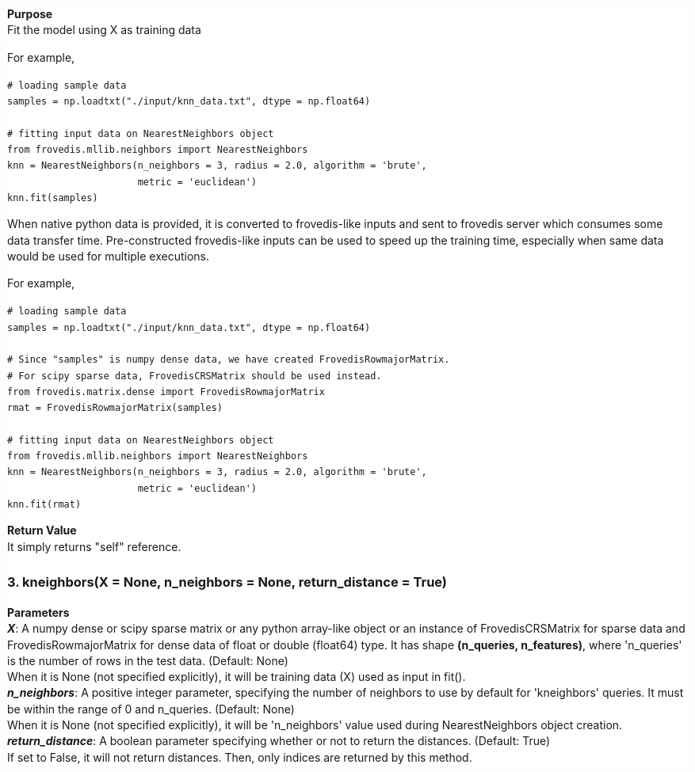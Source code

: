 __Purpose__    
Fit the model using X as training data

For example,   

    # loading sample data 
    samples = np.loadtxt("./input/knn_data.txt", dtype = np.float64)
    
    # fitting input data on NearestNeighbors object
    from frovedis.mllib.neighbors import NearestNeighbors
    knn = NearestNeighbors(n_neighbors = 3, radius = 2.0, algorithm = 'brute', 
                           metric = 'euclidean')
    knn.fit(samples)

When native python data is provided, it is converted to frovedis-like inputs and 
sent to frovedis server which consumes some data transfer time. Pre-constructed 
frovedis-like inputs can be used to speed up the training time, especially when 
same data would be used for multiple executions.  

For example,   

    # loading sample data
    samples = np.loadtxt("./input/knn_data.txt", dtype = np.float64)
    
    # Since "samples" is numpy dense data, we have created FrovedisRowmajorMatrix. 
    # For scipy sparse data, FrovedisCRSMatrix should be used instead.
    from frovedis.matrix.dense import FrovedisRowmajorMatrix
    rmat = FrovedisRowmajorMatrix(samples)
    
    # fitting input data on NearestNeighbors object
    from frovedis.mllib.neighbors import NearestNeighbors
    knn = NearestNeighbors(n_neighbors = 3, radius = 2.0, algorithm = 'brute', 
                           metric = 'euclidean')
    knn.fit(rmat)


__Return Value__  
It simply returns "self" reference.   

### 3. kneighbors(X = None, n_neighbors = None, return_distance = True)  
__Parameters__   
**_X_**: A numpy dense or scipy sparse matrix or any python array-like object or an instance 
of FrovedisCRSMatrix for sparse data and FrovedisRowmajorMatrix for dense data of float or 
double (float64) type. It has shape **(n_queries, n_features)**, where 'n_queries' is the number 
of rows in the test data. (Default: None)  
When it is None (not specified explicitly), it will be training data (X) used as input in fit().  
**_n\_neighbors_**: A positive integer parameter, specifying the number of neighbors to 
use by default for 'kneighbors' queries. It must be within the range of 0 and n_queries. (Default: None)  
When it is None (not specified explicitly), it will be 'n_neighbors' value used during 
NearestNeighbors object creation.  
**_return\_distance_**: A boolean parameter specifying whether or not to return the distances. (Default: True)  
If set to False, it will not return distances. Then, only indices are returned by this method.  
